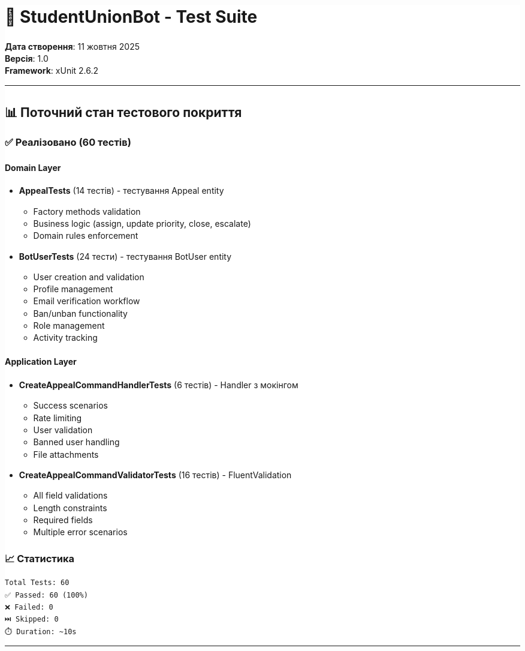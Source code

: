 # 🧪 StudentUnionBot - Test Suite

**Дата створення**: 11 жовтня 2025  
**Версія**: 1.0  
**Framework**: xUnit 2.6.2

---

## 📊 Поточний стан тестового покриття

### ✅ Реалізовано (60 тестів)

#### Domain Layer
- **AppealTests** (14 тестів) - тестування Appeal entity
  - Factory methods validation
  - Business logic (assign, update priority, close, escalate)
  - Domain rules enforcement
  
- **BotUserTests** (24 тести) - тестування BotUser entity
  - User creation and validation
  - Profile management
  - Email verification workflow
  - Ban/unban functionality
  - Role management
  - Activity tracking

#### Application Layer
- **CreateAppealCommandHandlerTests** (6 тестів) - Handler з мокінгом
  - Success scenarios
  - Rate limiting
  - User validation
  - Banned user handling
  - File attachments
  
- **CreateAppealCommandValidatorTests** (16 тестів) - FluentValidation
  - All field validations
  - Length constraints
  - Required fields
  - Multiple error scenarios

### 📈 Статистика

```
Total Tests: 60
✅ Passed: 60 (100%)
❌ Failed: 0
⏭️ Skipped: 0
⏱️ Duration: ~10s
```

---
